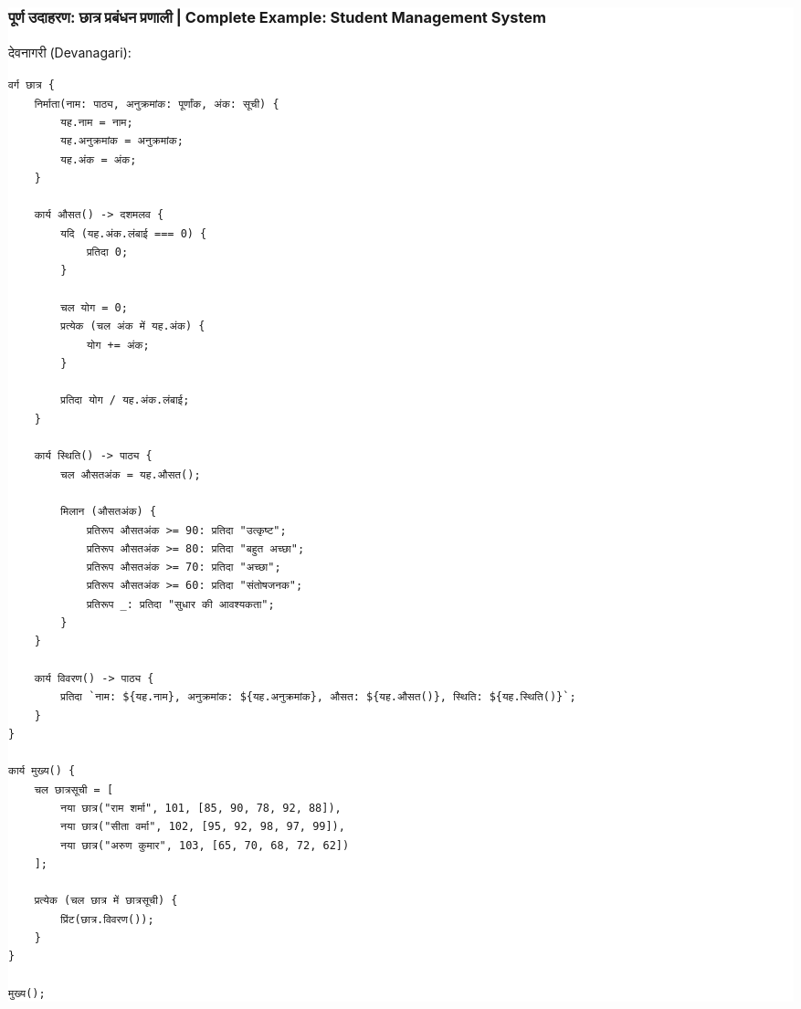### पूर्ण उदाहरण: छात्र प्रबंधन प्रणाली | Complete Example: Student Management System

देवनागरी (Devanagari):
```sanskrit
वर्ग छात्र {
    निर्माता(नाम: पाठ्य, अनुक्रमांक: पूर्णांक, अंक: सूची) {
        यह.नाम = नाम;
        यह.अनुक्रमांक = अनुक्रमांक;
        यह.अंक = अंक;
    }

    कार्य औसत() -> दशमलव {
        यदि (यह.अंक.लंबाई === 0) {
            प्रतिदा 0;
        }
        
        चल योग = 0;
        प्रत्येक (चल अंक में यह.अंक) {
            योग += अंक;
        }
        
        प्रतिदा योग / यह.अंक.लंबाई;
    }

    कार्य स्थिति() -> पाठ्य {
        चल औसतअंक = यह.औसत();
        
        मिलान (औसतअंक) {
            प्रतिरूप औसतअंक >= 90: प्रतिदा "उत्कृष्ट";
            प्रतिरूप औसतअंक >= 80: प्रतिदा "बहुत अच्छा";
            प्रतिरूप औसतअंक >= 70: प्रतिदा "अच्छा";
            प्रतिरूप औसतअंक >= 60: प्रतिदा "संतोषजनक";
            प्रतिरूप _: प्रतिदा "सुधार की आवश्यकता";
        }
    }

    कार्य विवरण() -> पाठ्य {
        प्रतिदा `नाम: ${यह.नाम}, अनुक्रमांक: ${यह.अनुक्रमांक}, औसत: ${यह.औसत()}, स्थिति: ${यह.स्थिति()}`;
    }
}

कार्य मुख्य() {
    चल छात्रसूची = [
        नया छात्र("राम शर्मा", 101, [85, 90, 78, 92, 88]),
        नया छात्र("सीता वर्मा", 102, [95, 92, 98, 97, 99]),
        नया छात्र("अरुण कुमार", 103, [65, 70, 68, 72, 62])
    ];

    प्रत्येक (चल छात्र में छात्रसूची) {
        प्रिंट(छात्र.विवरण());
    }
}

मुख्य();
```

